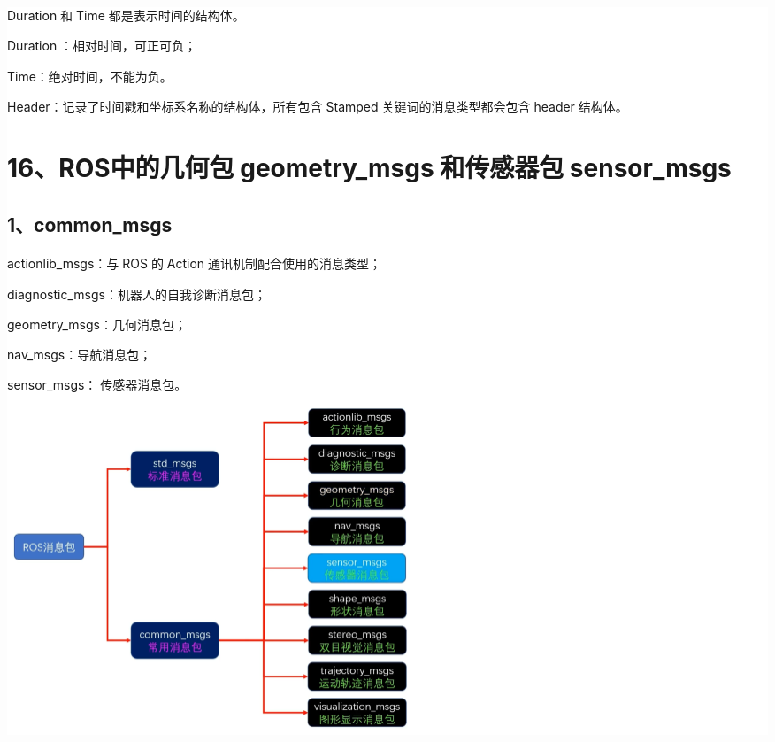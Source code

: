 Duration 和 Time 都是表示时间的结构体。

Duration ：相对时间，可正可负；

Time：绝对时间，不能为负。

Header：记录了时间戳和坐标系名称的结构体，所有包含 Stamped 关键词的消息类型都会包含 header 结构体。



# 16、ROS中的几何包 geometry_msgs 和传感器包 sensor_msgs

## 1、common_msgs

actionlib_msgs：与 ROS 的 Action 通讯机制配合使用的消息类型；

diagnostic_msgs：机器人的自我诊断消息包；

geometry_msgs：几何消息包；

nav_msgs：导航消息包；

sensor_msgs： 传感器消息包。

<img src="b站机器人工匠阿杰笔记.assets/image-20240316173834527.png" alt="image-20240316173834527" style="zoom:50%;" />

